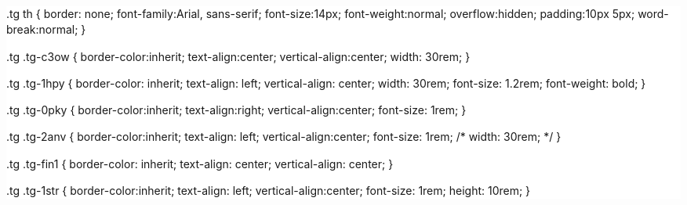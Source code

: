 .tg th {
  border: none; 
  font-family:Arial, sans-serif;
  font-size:14px;
  font-weight:normal;
  overflow:hidden;
  padding:10px 5px;
  word-break:normal;
  }

.tg .tg-c3ow {
  border-color:inherit;
  text-align:center;
  vertical-align:center;
  width: 30rem; 
  }

.tg .tg-1hpy {
  border-color: inherit; 
  text-align: left; 
  vertical-align: center;
  width: 30rem; 
  font-size: 1.2rem; 
  font-weight: bold; 
}

.tg .tg-0pky {
  border-color:inherit;
  text-align:right;
  vertical-align:center;
  font-size: 1rem; 
  }

.tg .tg-2anv {
  border-color:inherit;
  text-align: left;
  vertical-align:center;
  font-size: 1rem; 
  /* width: 30rem;  */
  }

.tg .tg-fin1 {
    border-color: inherit; 
    text-align: center; 
    vertical-align: center; 
}

.tg .tg-1str {
    border-color:inherit;
    text-align: left;
    vertical-align:center;
    font-size: 1rem; 
    height: 10rem; 
}
